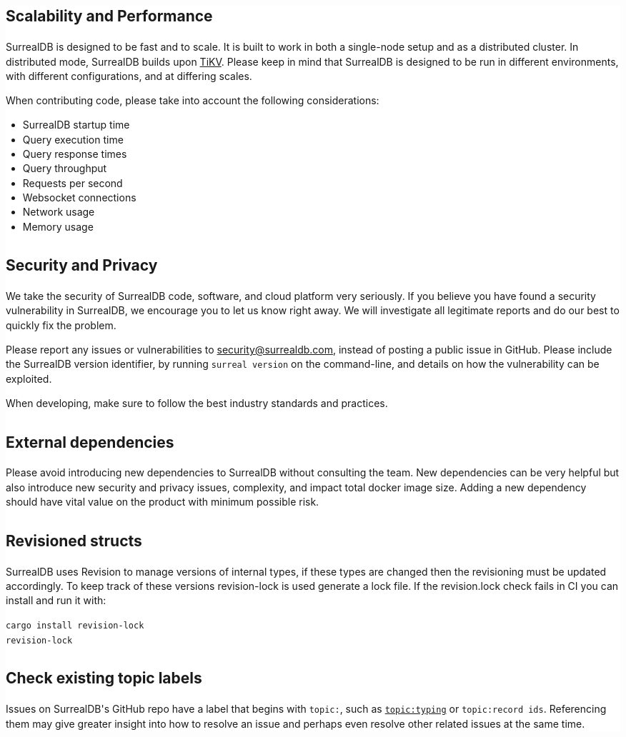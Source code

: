 ## Scalability and Performance

SurrealDB is designed to be fast and to scale. It is built to work in both a single-node setup and as a distributed cluster. In distributed mode, SurrealDB builds upon [TiKV](https://tikv.org). Please keep in mind that SurrealDB is designed to be run in different environments, with different configurations, and at differing scales.

When contributing code, please take into account the following considerations:

- SurrealDB startup time
- Query execution time
- Query response times
- Query throughput
- Requests per second
- Websocket connections
- Network usage
- Memory usage

## Security and Privacy

We take the security of SurrealDB code, software, and cloud platform very seriously. If you believe you have found a security vulnerability in SurrealDB, we encourage you to let us know right away. We will investigate all legitimate reports and do our best to quickly fix the problem.

Please report any issues or vulnerabilities to security@surrealdb.com, instead of posting a public issue in GitHub. Please include the SurrealDB version identifier, by running `surreal version` on the command-line, and details on how the vulnerability can be exploited.

When developing, make sure to follow the best industry standards and practices.

## External dependencies

Please avoid introducing new dependencies to SurrealDB without consulting the team. New dependencies can be very helpful but also introduce new security and privacy issues, complexity, and impact total docker image size. Adding a new dependency should have vital value on the product with minimum possible risk.

## Revisioned structs

SurrealDB uses Revision to manage versions of internal types, if these types are changed then the revisioning must be updated accordingly.
To keep track of these versions revision-lock is used generate a lock file. If the revision.lock check fails in CI you can install and run it with:
```bash
cargo install revision-lock
revision-lock
```

## Check existing topic labels

Issues on SurrealDB's GitHub repo have a label that begins with `topic:`, such as [`topic:typing`](https://github.com/surrealdb/surrealdb/issues?q=is%3Aissue%20state%3Aopen%20label%3Atopic%3Atyping) or `topic:record ids`. Referencing them may give greater insight into how to resolve an issue and perhaps even resolve other related issues at the same time.
